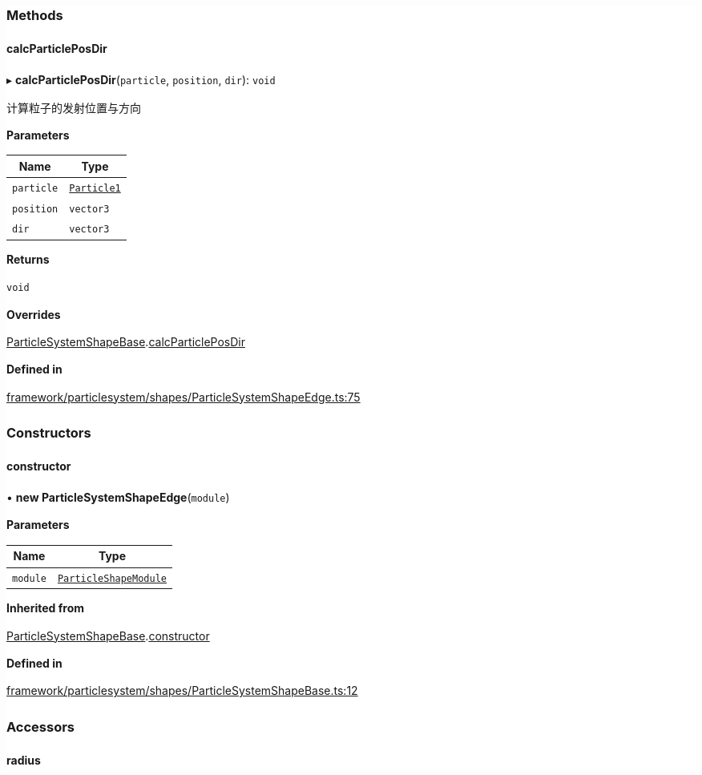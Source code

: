 ### Methods

#### calcParticlePosDir

▸ **calcParticlePosDir**(`particle`, `position`, `dir`): `void`

计算粒子的发射位置与方向

**Parameters**

| Name       | Type                                      |
| ---------- | ----------------------------------------- |
| `particle` | [`Particle1`](m4m.framework.Particle1.md) |
| `position` | `vector3`                                 |
| `dir`      | `vector3`                                 |

**Returns**

`void`

**Overrides**

[ParticleSystemShapeBase](m4m.framework.ParticleSystemShapeBase.md).[calcParticlePosDir](m4m.framework.ParticleSystemShapeBase.md#calcparticleposdir)

**Defined in**

[framework/particlesystem/shapes/ParticleSystemShapeEdge.ts:75](https://github.com/meta4d-me/meta4d-engine/blob/cf6bfe6/src/framework/particlesystem/shapes/ParticleSystemShapeEdge.ts#L75)

### Constructors

#### constructor

• **new ParticleSystemShapeEdge**(`module`)

**Parameters**

| Name     | Type                                                          |
| -------- | ------------------------------------------------------------- |
| `module` | [`ParticleShapeModule`](m4m.framework.ParticleShapeModule.md) |

**Inherited from**

[ParticleSystemShapeBase](m4m.framework.ParticleSystemShapeBase.md).[constructor](m4m.framework.ParticleSystemShapeBase.md#constructor)

**Defined in**

[framework/particlesystem/shapes/ParticleSystemShapeBase.ts:12](https://github.com/meta4d-me/meta4d-engine/blob/cf6bfe6/src/framework/particlesystem/shapes/ParticleSystemShapeBase.ts#L12)

### Accessors

#### radius
